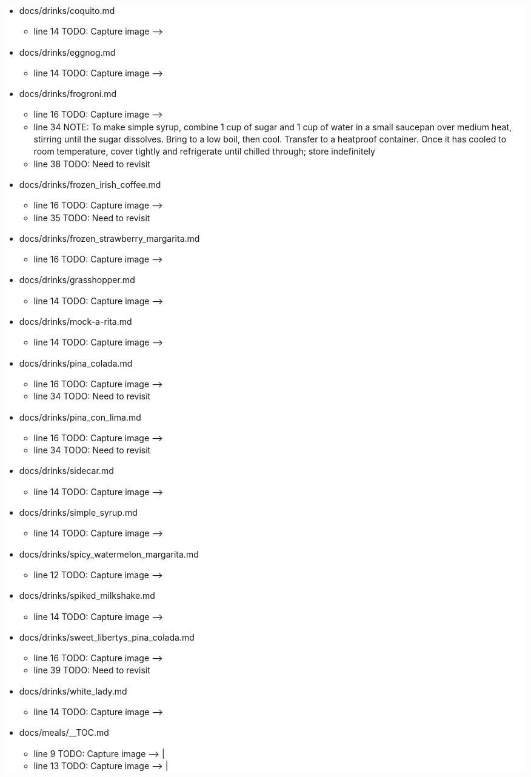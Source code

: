 - docs/drinks/coquito.md
    - line  14    TODO: Capture image -->

- docs/drinks/eggnog.md
    - line  14    TODO: Capture image -->

- docs/drinks/frogroni.md
    - line  16    TODO: Capture image -->
    - line  34    NOTE: To make simple syrup, combine 1 cup of sugar and 1 cup of water in a small saucepan over medium heat, stirring until the sugar dissolves. Bring to a low boil, then cool. Transfer to a heatproof container. Once it has cooled to room temperature, cover tightly and refrigerate until chilled through; store indefinitely
    - line  38    TODO: Need to revisit

- docs/drinks/frozen_irish_coffee.md
    - line  16    TODO: Capture image -->
    - line  35    TODO: Need to revisit

- docs/drinks/frozen_strawberry_margarita.md
    - line  16    TODO: Capture image -->

- docs/drinks/grasshopper.md
    - line  14    TODO: Capture image -->

- docs/drinks/mock-a-rita.md
    - line  14    TODO: Capture image -->

- docs/drinks/pina_colada.md
    - line  16    TODO: Capture image -->
    - line  34    TODO: Need to revisit

- docs/drinks/pina_con_lima.md
    - line  16    TODO: Capture image -->
    - line  34    TODO: Need to revisit

- docs/drinks/sidecar.md
    - line  14    TODO: Capture image -->

- docs/drinks/simple_syrup.md
    - line  14    TODO: Capture image -->

- docs/drinks/spicy_watermelon_margarita.md
    - line  12    TODO: Capture image -->

- docs/drinks/spiked_milkshake.md
    - line  14    TODO: Capture image -->

- docs/drinks/sweet_libertys_pina_colada.md
    - line  16    TODO: Capture image -->
    - line  39    TODO: Need to revisit

- docs/drinks/white_lady.md
    - line  14    TODO: Capture image -->

- docs/meals/__TOC.md
    - line   9    TODO: Capture image --> |
    - line  13    TODO: Capture image --> |
